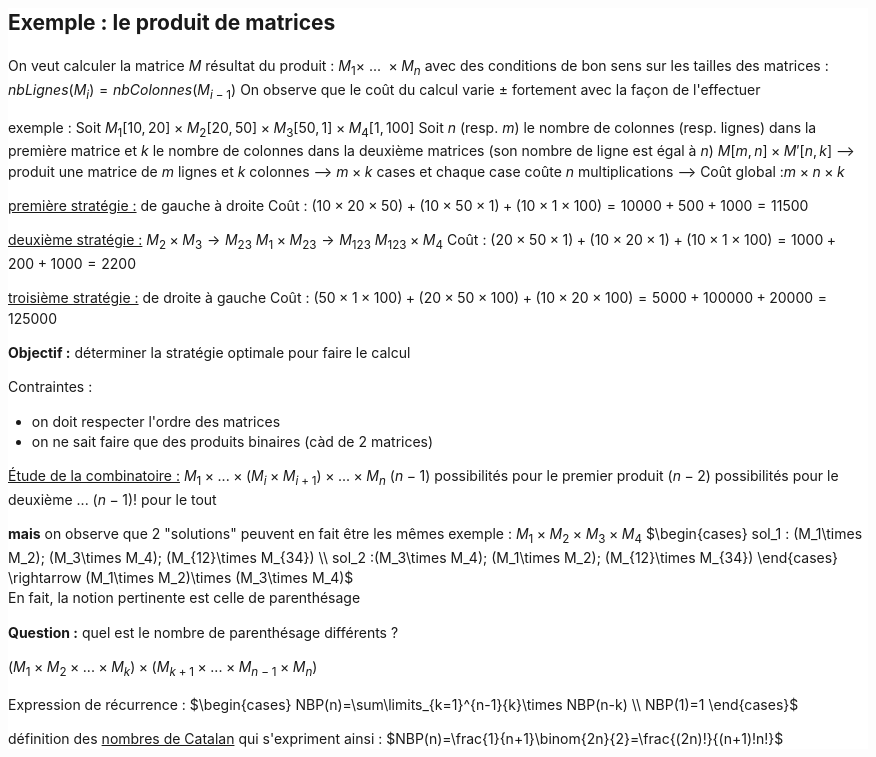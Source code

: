 ## Exemple : le produit de matrices

On veut calculer la matrice $M$ résultat du produit : $M_1 \times \ ... \ \times M_n$ avec des conditions de bon sens sur les tailles des matrices : $nbLignes(M_i)=nbColonnes(M_{i-1})$ 
On observe que le coût du calcul varie $\pm$ fortement avec la façon de l'effectuer

exemple : Soit $M_1[10,20]\times M_2[20,50]\times M_3[50,1]\times M_4[1,100]$
Soit $n$ (resp. $m$) le nombre de colonnes (resp. lignes) dans la première matrice et $k$ le nombre de colonnes dans la deuxième matrices (son nombre de ligne est égal à $n$)
$M[m,n]\times M'[n,k]$   --> produit une matrice de $m$ lignes et $k$ colonnes
				--> $m\times k$ cases et chaque case coûte $n$ multiplications
				--> Coût global :$m\times n\times k$ 

<u>première stratégie :</u> de gauche à droite
Coût : $(10\times 20\times 50)+(10\times 50\times 1) + (10\times 1\times 100) = 10000+500+1000=11500$ 

<u>deuxième stratégie :</u> 
$M_2\times M_3 \rightarrow M_{23}$ 
$M_1\times M_{23} \rightarrow M_{123}$ 
$M_{123}\times M_4$ 
Coût : $(20\times 50\times 1)+(10\times 20\times 1)+(10\times 1\times 100)=1000+200+1000=2200$ 

<u>troisième stratégie :</u> de droite à gauche
Coût : $(50\times 1\times 100)+(20\times 50\times 100)+(10\times 20\times 100)=5000+100000+20000=125000$ 

**Objectif :** déterminer la stratégie optimale pour faire le calcul

Contraintes :
- on doit respecter l'ordre des matrices
- on ne sait faire que des produits binaires (càd de 2 matrices)

<u>Étude de la combinatoire :</u> $M_1\times ...\times (M_i\times M_{i+1})\times ...\times M_n$
$(n-1)$ possibilités pour le premier produit
$(n-2)$ possibilités pour le deuxième
...
$(n-1)!$ pour le tout

**mais** on observe que 2 "solutions" peuvent en fait être les mêmes
exemple : $M_1\times M_2\times M_3\times M_4$ 
$\begin{cases} sol_1 : (M_1\times M_2); (M_3\times M_4); (M_{12}\times M_{34}) \\ sol_2 :(M_3\times M_4); (M_1\times M_2); (M_{12}\times M_{34}) \end{cases} \rightarrow (M_1\times M_2)\times (M_3\times M_4)$  
En fait, la notion pertinente est celle de parenthésage

**Question :** quel est le nombre de parenthésage différents ?

$(M_1\times M_2\times ...\times M_k)\times (M_{k+1}\times ...\times M_{n-1}\times M_n)$ 

Expression de récurrence :
$\begin{cases} NBP(n)=\sum\limits_{k=1}^{n-1}{k}\times NBP(n-k) \\ NBP(1)=1 \end{cases}$ 

définition des [nombres de Catalan](https://www.wikiwand.com/fr/articles/Nombre_de_Catalan) qui s'expriment ainsi : $NBP(n)=\frac{1}{n+1}\binom{2n}{2}=\frac{(2n)!}{(n+1)!n!}$ 
